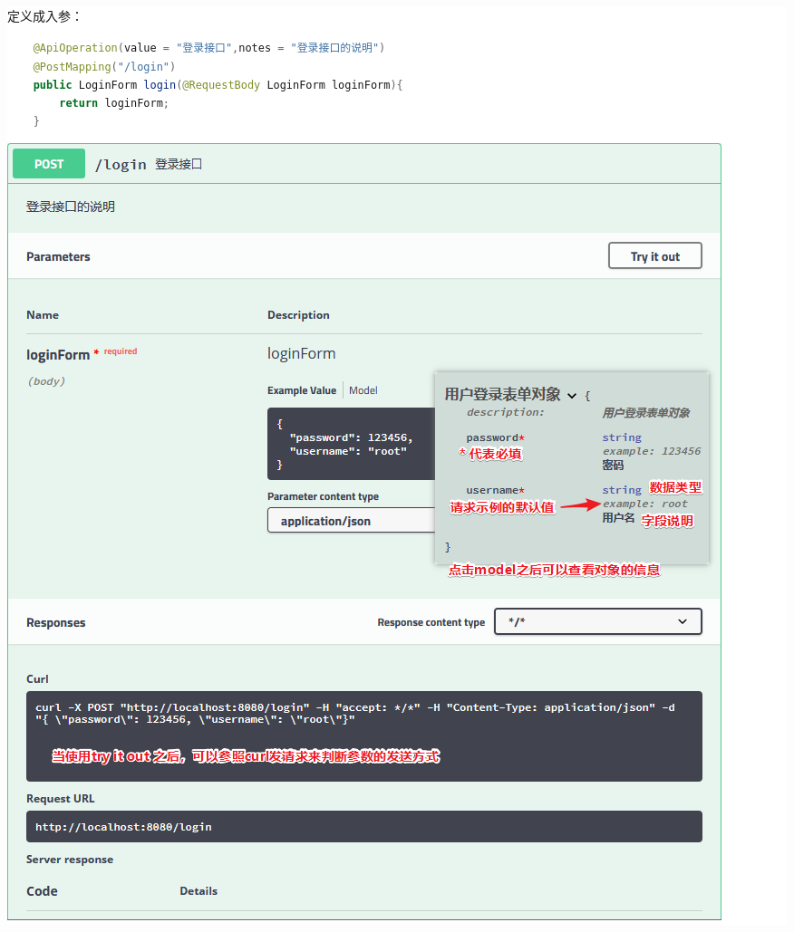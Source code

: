 定义成入参：

```java
    @ApiOperation(value = "登录接口",notes = "登录接口的说明")
    @PostMapping("/login")
    public LoginForm login(@RequestBody LoginForm loginForm){
        return loginForm;
    }
```

![](img/Swagger页面解释-04.png)
